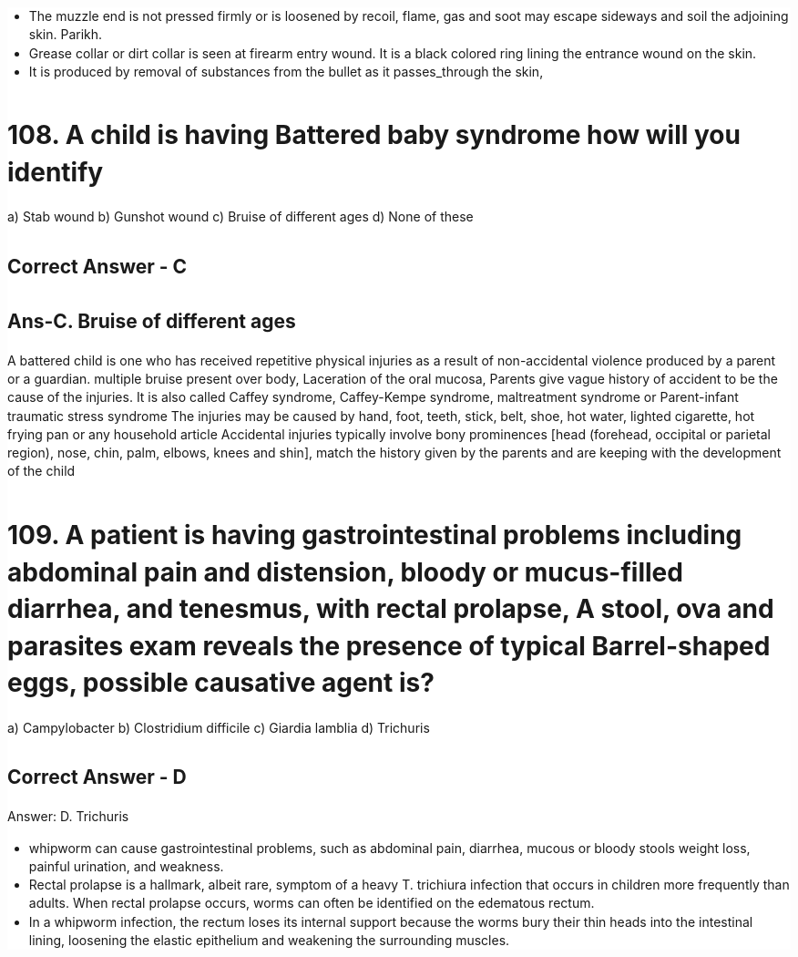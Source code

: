 - The muzzle end is not pressed firmly or is loosened by recoil, flame, gas and soot may escape sideways and soil the adjoining skin. Parikh.
- Grease collar or dirt collar is seen at firearm entry wound. It is a black colored ring lining the entrance wound on the skin.
- It is produced by removal of substances from the bullet as it passes_through the skin,

# 108. A child is having Battered baby syndrome how will you identify 

a) Stab wound
b) Gunshot wound
c) Bruise of different ages
d) None of these

## Correct Answer - C

## Ans-C. Bruise of different ages

A battered child is one who has received repetitive physical injuries as a result of non-accidental violence produced by a parent or a guardian.
multiple bruise present over body, Laceration of the oral mucosa, Parents give vague history of accident to be the cause of the injuries.
It is also called Caffey syndrome, Caffey-Kempe syndrome, maltreatment syndrome or Parent-infant traumatic stress syndrome The injuries may be caused by hand, foot, teeth, stick, belt, shoe, hot water, lighted cigarette, hot frying pan or any household article Accidental injuries typically involve bony prominences [head (forehead, occipital or parietal region), nose, chin, palm, elbows, knees and shin], match the history given by the parents and are keeping with the development of the child

# 109. A patient is having gastrointestinal problems including abdominal pain and distension, bloody or mucus-filled diarrhea, and tenesmus, with rectal prolapse, A stool, ova and parasites exam reveals the presence of typical Barrel-shaped eggs, possible causative agent is? 

a) Campylobacter
b) Clostridium difficile
c) Giardia lamblia
d) Trichuris

## Correct Answer - D

Answer: D. Trichuris

- whipworm can cause gastrointestinal problems, such as abdominal pain, diarrhea, mucous or bloody stools weight loss, painful urination, and weakness.
- Rectal prolapse is a hallmark, albeit rare, symptom of a heavy T. trichiura infection that occurs in children more frequently than adults. When rectal prolapse occurs, worms can often be identified on the edematous rectum.
- In a whipworm infection, the rectum loses its internal support because the worms bury their thin heads into the intestinal lining, loosening the elastic epithelium and weakening the surrounding muscles.
